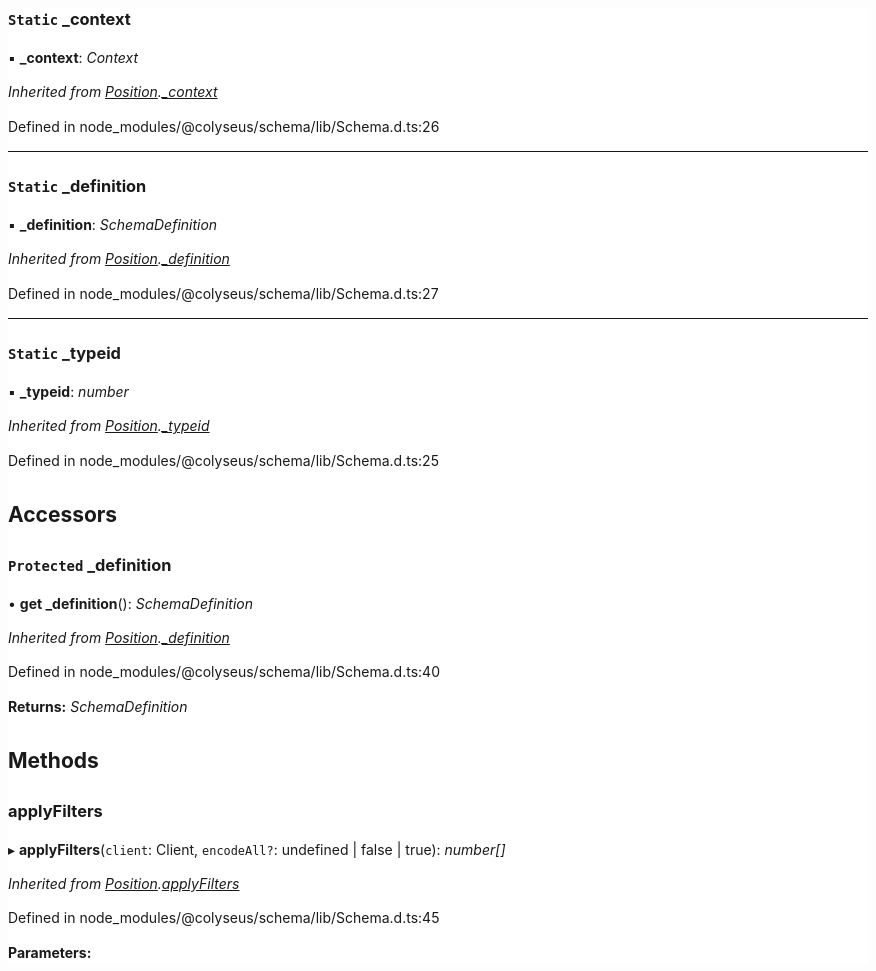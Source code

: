### `Static` _context

▪ **_context**: *Context*

*Inherited from [Position](_state_components_position_.position.md).[_context](_state_components_position_.position.md#static-_context)*

Defined in node_modules/@colyseus/schema/lib/Schema.d.ts:26

___

### `Static` _definition

▪ **_definition**: *SchemaDefinition*

*Inherited from [Position](_state_components_position_.position.md).[_definition](_state_components_position_.position.md#static-_definition)*

Defined in node_modules/@colyseus/schema/lib/Schema.d.ts:27

___

### `Static` _typeid

▪ **_typeid**: *number*

*Inherited from [Position](_state_components_position_.position.md).[_typeid](_state_components_position_.position.md#static-_typeid)*

Defined in node_modules/@colyseus/schema/lib/Schema.d.ts:25

## Accessors

### `Protected` _definition

• **get _definition**(): *SchemaDefinition*

*Inherited from [Position](_state_components_position_.position.md).[_definition](_state_components_position_.position.md#static-_definition)*

Defined in node_modules/@colyseus/schema/lib/Schema.d.ts:40

**Returns:** *SchemaDefinition*

## Methods

###  applyFilters

▸ **applyFilters**(`client`: Client, `encodeAll?`: undefined | false | true): *number[]*

*Inherited from [Position](_state_components_position_.position.md).[applyFilters](_state_components_position_.position.md#applyfilters)*

Defined in node_modules/@colyseus/schema/lib/Schema.d.ts:45

**Parameters:**
